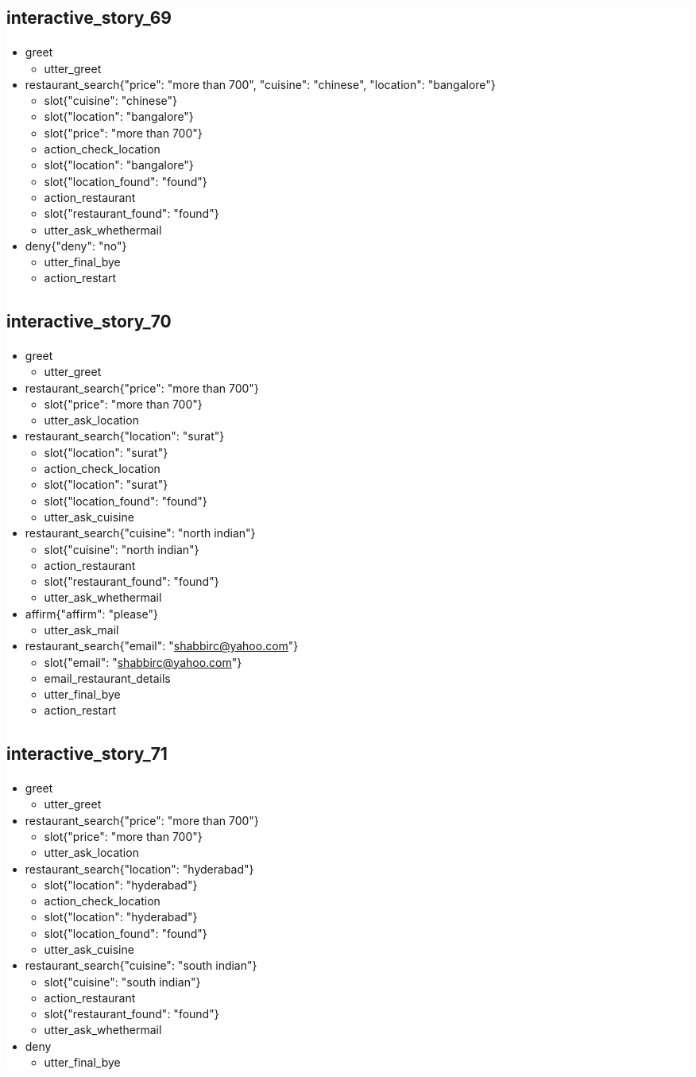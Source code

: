 ## interactive_story_69
* greet
    - utter_greet
* restaurant_search{"price": "more than 700", "cuisine": "chinese", "location": "bangalore"}
    - slot{"cuisine": "chinese"}
    - slot{"location": "bangalore"}
    - slot{"price": "more than 700"}
    - action_check_location
    - slot{"location": "bangalore"}
    - slot{"location_found": "found"}
    - action_restaurant
    - slot{"restaurant_found": "found"}
    - utter_ask_whethermail
* deny{"deny": "no"}
    - utter_final_bye 
    - action_restart

## interactive_story_70
* greet
    - utter_greet
* restaurant_search{"price": "more than 700"}
    - slot{"price": "more than 700"}
    - utter_ask_location
* restaurant_search{"location": "surat"}
    - slot{"location": "surat"}
    - action_check_location
    - slot{"location": "surat"}
    - slot{"location_found": "found"}
    - utter_ask_cuisine
* restaurant_search{"cuisine": "north indian"}
    - slot{"cuisine": "north indian"}
    - action_restaurant
    - slot{"restaurant_found": "found"}
    - utter_ask_whethermail
* affirm{"affirm": "please"}
    - utter_ask_mail
* restaurant_search{"email": "shabbirc@yahoo.com"}
    - slot{"email": "shabbirc@yahoo.com"}
    - email_restaurant_details
    - utter_final_bye 
    - action_restart

## interactive_story_71
* greet
    - utter_greet
* restaurant_search{"price": "more than 700"}
    - slot{"price": "more than 700"}
    - utter_ask_location
* restaurant_search{"location": "hyderabad"}
    - slot{"location": "hyderabad"}
    - action_check_location
    - slot{"location": "hyderabad"}
    - slot{"location_found": "found"}
    - utter_ask_cuisine
* restaurant_search{"cuisine": "south indian"}
    - slot{"cuisine": "south indian"}
    - action_restaurant
    - slot{"restaurant_found": "found"}
    - utter_ask_whethermail
* deny
    - utter_final_bye 